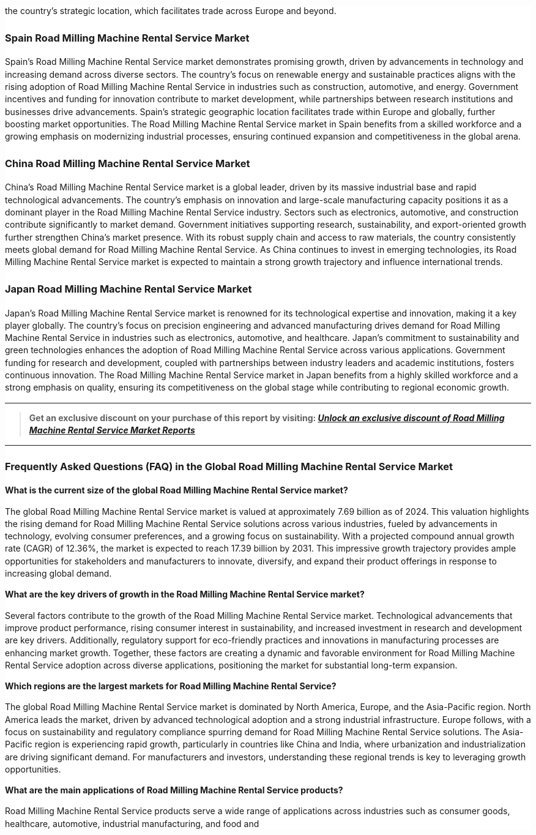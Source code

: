 the country&rsquo;s strategic location, which facilitates trade across Europe and beyond.</p><h3>Spain Road Milling Machine Rental Service Market</h3><p>Spain&rsquo;s Road Milling Machine Rental Service market demonstrates promising growth, driven by advancements in technology and increasing demand across diverse sectors. The country&rsquo;s focus on renewable energy and sustainable practices aligns with the rising adoption of Road Milling Machine Rental Service in industries such as construction, automotive, and energy. Government incentives and funding for innovation contribute to market development, while partnerships between research institutions and businesses drive advancements. Spain&rsquo;s strategic geographic location facilitates trade within Europe and globally, further boosting market opportunities. The Road Milling Machine Rental Service market in Spain benefits from a skilled workforce and a growing emphasis on modernizing industrial processes, ensuring continued expansion and competitiveness in the global arena.</p><h3>China Road Milling Machine Rental Service Market</h3><p>China&rsquo;s Road Milling Machine Rental Service market is a global leader, driven by its massive industrial base and rapid technological advancements. The country&rsquo;s emphasis on innovation and large-scale manufacturing capacity positions it as a dominant player in the Road Milling Machine Rental Service industry. Sectors such as electronics, automotive, and construction contribute significantly to market demand. Government initiatives supporting research, sustainability, and export-oriented growth further strengthen China&rsquo;s market presence. With its robust supply chain and access to raw materials, the country consistently meets global demand for Road Milling Machine Rental Service. As China continues to invest in emerging technologies, its Road Milling Machine Rental Service market is expected to maintain a strong growth trajectory and influence international trends.</p><h3>Japan Road Milling Machine Rental Service Market</h3><p>Japan&rsquo;s Road Milling Machine Rental Service market is renowned for its technological expertise and innovation, making it a key player globally. The country&rsquo;s focus on precision engineering and advanced manufacturing drives demand for Road Milling Machine Rental Service in industries such as electronics, automotive, and healthcare. Japan&rsquo;s commitment to sustainability and green technologies enhances the adoption of Road Milling Machine Rental Service across various applications. Government funding for research and development, coupled with partnerships between industry leaders and academic institutions, fosters continuous innovation. The Road Milling Machine Rental Service market in Japan benefits from a highly skilled workforce and a strong emphasis on quality, ensuring its competitiveness on the global stage while contributing to regional economic growth.</p><hr /><blockquote><p><strong>Get an exclusive discount on your purchase of this report by visiting: <em><a href="://marketresearchpulse.com/ask-for-discount/14846?utm_source=Github&amp;utm_medium=0116">Unlock an exclusive discount of Road Milling Machine Rental Service Market Reports</a></em>&nbsp;</strong></p></blockquote><hr /><h3>Frequently Asked Questions (FAQ) in the Global Road Milling Machine Rental Service Market</h3><p><strong>What is the current size of the global Road Milling Machine Rental Service market?</strong></p><p>The global Road Milling Machine Rental Service market is valued at approximately 7.69 billion as of 2024. This valuation highlights the rising demand for Road Milling Machine Rental Service solutions across various industries, fueled by advancements in technology, evolving consumer preferences, and a growing focus on sustainability. With a projected compound annual growth rate (CAGR) of 12.36%, the market is expected to reach 17.39 billion by 2031. This impressive growth trajectory provides ample opportunities for stakeholders and manufacturers to innovate, diversify, and expand their product offerings in response to increasing global demand.</p><p><strong>What are the key drivers of growth in the Road Milling Machine Rental Service market?</strong></p><p>Several factors contribute to the growth of the Road Milling Machine Rental Service market. Technological advancements that improve product performance, rising consumer interest in sustainability, and increased investment in research and development are key drivers. Additionally, regulatory support for eco-friendly practices and innovations in manufacturing processes are enhancing market growth. Together, these factors are creating a dynamic and favorable environment for Road Milling Machine Rental Service adoption across diverse applications, positioning the market for substantial long-term expansion.</p><p><strong>Which regions are the largest markets for Road Milling Machine Rental Service?</strong></p><p>The global Road Milling Machine Rental Service market is dominated by North America, Europe, and the Asia-Pacific region. North America leads the market, driven by advanced technological adoption and a strong industrial infrastructure. Europe follows, with a focus on sustainability and regulatory compliance spurring demand for Road Milling Machine Rental Service solutions. The Asia-Pacific region is experiencing rapid growth, particularly in countries like China and India, where urbanization and industrialization are driving significant demand. For manufacturers and investors, understanding these regional trends is key to leveraging growth opportunities.</p><p><strong>What are the main applications of Road Milling Machine Rental Service products?</strong></p><p>Road Milling Machine Rental Service products serve a wide range of applications across industries such as consumer goods, healthcare, automotive, industrial manufacturing, and food and
